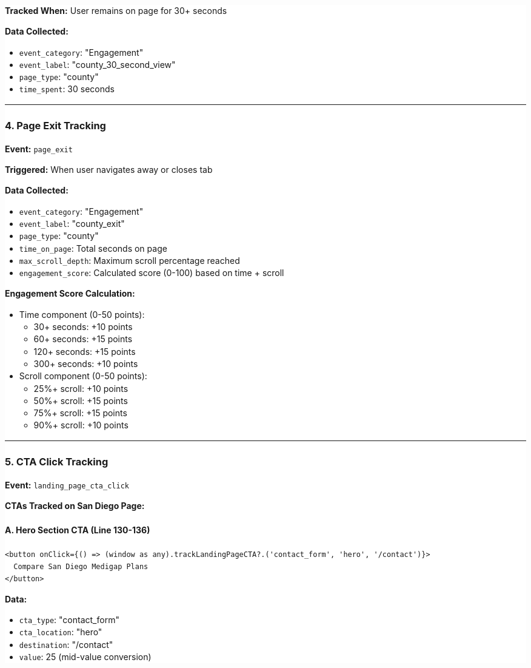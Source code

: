 **Tracked When:** User remains on page for 30+ seconds

**Data Collected:**
- `event_category`: "Engagement"
- `event_label`: "county_30_second_view"
- `page_type`: "county"
- `time_spent`: 30 seconds

---

### 4. Page Exit Tracking

**Event:** `page_exit`

**Triggered:** When user navigates away or closes tab

**Data Collected:**
- `event_category`: "Engagement"
- `event_label`: "county_exit"
- `page_type`: "county"
- `time_on_page`: Total seconds on page
- `max_scroll_depth`: Maximum scroll percentage reached
- `engagement_score`: Calculated score (0-100) based on time + scroll

**Engagement Score Calculation:**
- Time component (0-50 points):
  - 30+ seconds: +10 points
  - 60+ seconds: +15 points
  - 120+ seconds: +15 points
  - 300+ seconds: +10 points
- Scroll component (0-50 points):
  - 25%+ scroll: +10 points
  - 50%+ scroll: +15 points
  - 75%+ scroll: +15 points
  - 90%+ scroll: +10 points

---

### 5. CTA Click Tracking

**Event:** `landing_page_cta_click`

**CTAs Tracked on San Diego Page:**

#### A. Hero Section CTA (Line 130-136)
```tsx
<button onClick={() => (window as any).trackLandingPageCTA?.('contact_form', 'hero', '/contact')}>
  Compare San Diego Medigap Plans
</button>
```
**Data:**
- `cta_type`: "contact_form"
- `cta_location`: "hero"
- `destination`: "/contact"
- `value`: 25 (mid-value conversion)
